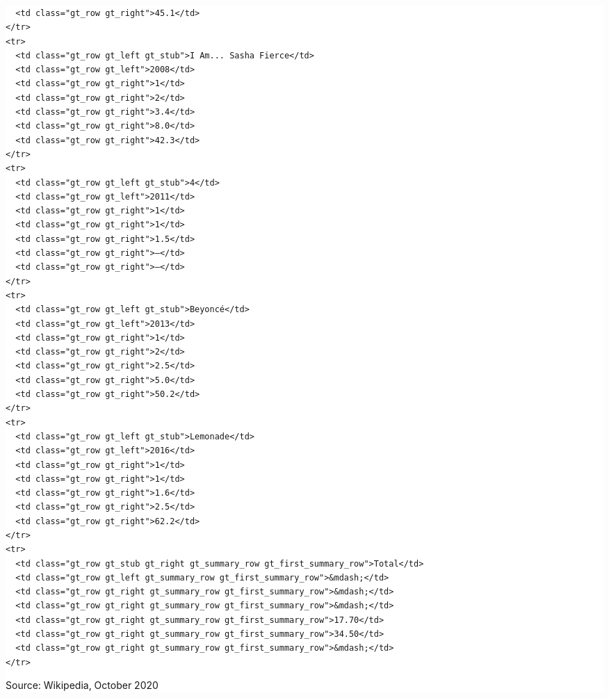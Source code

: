       <td class="gt_row gt_right">45.1</td>
    </tr>
    <tr>
      <td class="gt_row gt_left gt_stub">I Am... Sasha Fierce</td>
      <td class="gt_row gt_left">2008</td>
      <td class="gt_row gt_right">1</td>
      <td class="gt_row gt_right">2</td>
      <td class="gt_row gt_right">3.4</td>
      <td class="gt_row gt_right">8.0</td>
      <td class="gt_row gt_right">42.3</td>
    </tr>
    <tr>
      <td class="gt_row gt_left gt_stub">4</td>
      <td class="gt_row gt_left">2011</td>
      <td class="gt_row gt_right">1</td>
      <td class="gt_row gt_right">1</td>
      <td class="gt_row gt_right">1.5</td>
      <td class="gt_row gt_right">–</td>
      <td class="gt_row gt_right">–</td>
    </tr>
    <tr>
      <td class="gt_row gt_left gt_stub">Beyoncé</td>
      <td class="gt_row gt_left">2013</td>
      <td class="gt_row gt_right">1</td>
      <td class="gt_row gt_right">2</td>
      <td class="gt_row gt_right">2.5</td>
      <td class="gt_row gt_right">5.0</td>
      <td class="gt_row gt_right">50.2</td>
    </tr>
    <tr>
      <td class="gt_row gt_left gt_stub">Lemonade</td>
      <td class="gt_row gt_left">2016</td>
      <td class="gt_row gt_right">1</td>
      <td class="gt_row gt_right">1</td>
      <td class="gt_row gt_right">1.6</td>
      <td class="gt_row gt_right">2.5</td>
      <td class="gt_row gt_right">62.2</td>
    </tr>
    <tr>
      <td class="gt_row gt_stub gt_right gt_summary_row gt_first_summary_row">Total</td>
      <td class="gt_row gt_left gt_summary_row gt_first_summary_row">&mdash;</td>
      <td class="gt_row gt_right gt_summary_row gt_first_summary_row">&mdash;</td>
      <td class="gt_row gt_right gt_summary_row gt_first_summary_row">&mdash;</td>
      <td class="gt_row gt_right gt_summary_row gt_first_summary_row">17.70</td>
      <td class="gt_row gt_right gt_summary_row gt_first_summary_row">34.50</td>
      <td class="gt_row gt_right gt_summary_row gt_first_summary_row">&mdash;</td>
    </tr>
  </tbody>
  <tfoot class="gt_sourcenotes">
    <tr>
      <td class="gt_sourcenote" colspan="7">Source: Wikipedia, October 2020</td>
    </tr>
  </tfoot>
  